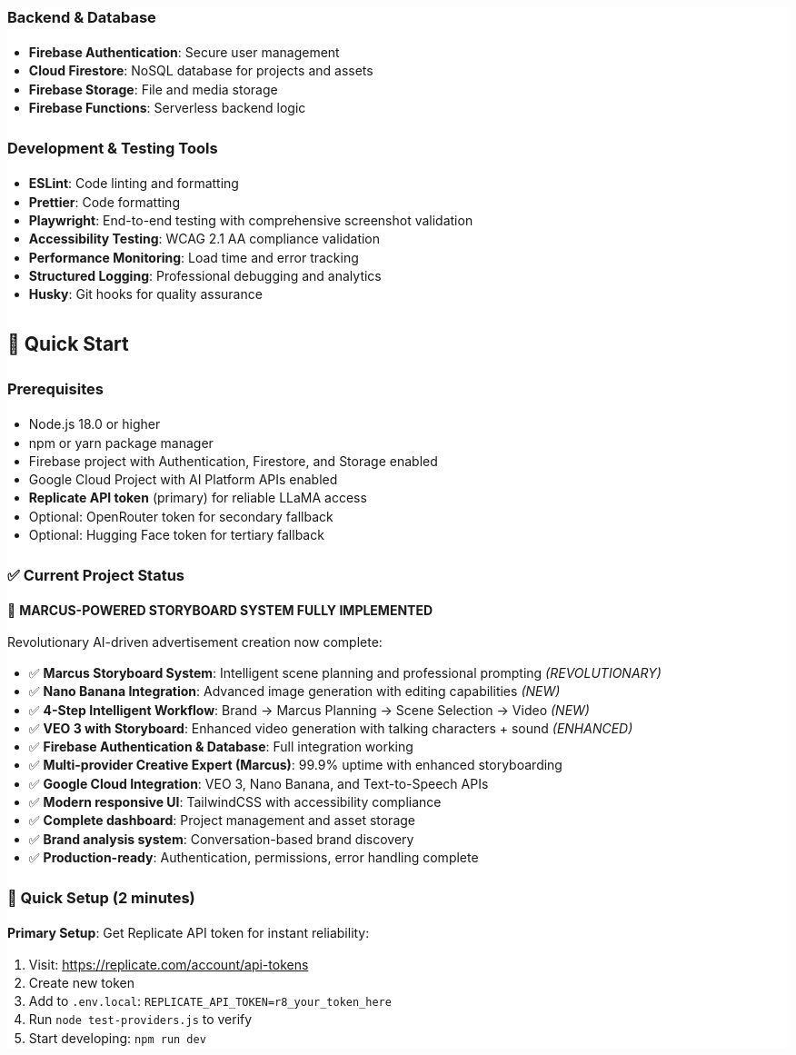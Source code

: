 ### Backend & Database
- **Firebase Authentication**: Secure user management
- **Cloud Firestore**: NoSQL database for projects and assets
- **Firebase Storage**: File and media storage
- **Firebase Functions**: Serverless backend logic

### Development & Testing Tools
- **ESLint**: Code linting and formatting
- **Prettier**: Code formatting
- **Playwright**: End-to-end testing with comprehensive screenshot validation
- **Accessibility Testing**: WCAG 2.1 AA compliance validation
- **Performance Monitoring**: Load time and error tracking
- **Structured Logging**: Professional debugging and analytics
- **Husky**: Git hooks for quality assurance

## 🚀 Quick Start

### Prerequisites

- Node.js 18.0 or higher
- npm or yarn package manager
- Firebase project with Authentication, Firestore, and Storage enabled
- Google Cloud Project with AI Platform APIs enabled
- **Replicate API token** (primary) for reliable LLaMA access
- Optional: OpenRouter token for secondary fallback
- Optional: Hugging Face token for tertiary fallback

### ✅ Current Project Status

🎉 **MARCUS-POWERED STORYBOARD SYSTEM FULLY IMPLEMENTED**

Revolutionary AI-driven advertisement creation now complete:
- ✅ **Marcus Storyboard System**: Intelligent scene planning and professional prompting *(REVOLUTIONARY)*
- ✅ **Nano Banana Integration**: Advanced image generation with editing capabilities *(NEW)*
- ✅ **4-Step Intelligent Workflow**: Brand → Marcus Planning → Scene Selection → Video *(NEW)*
- ✅ **VEO 3 with Storyboard**: Enhanced video generation with talking characters + sound *(ENHANCED)*
- ✅ **Firebase Authentication & Database**: Full integration working
- ✅ **Multi-provider Creative Expert (Marcus)**: 99.9% uptime with enhanced storyboarding
- ✅ **Google Cloud Integration**: VEO 3, Nano Banana, and Text-to-Speech APIs  
- ✅ **Modern responsive UI**: TailwindCSS with accessibility compliance
- ✅ **Complete dashboard**: Project management and asset storage
- ✅ **Brand analysis system**: Conversation-based brand discovery
- ✅ **Production-ready**: Authentication, permissions, error handling complete

### 🚀 Quick Setup (2 minutes)

**Primary Setup**: Get Replicate API token for instant reliability:

1. Visit: https://replicate.com/account/api-tokens
2. Create new token
3. Add to `.env.local`: `REPLICATE_API_TOKEN=r8_your_token_here`
4. Run `node test-providers.js` to verify
5. Start developing: `npm run dev`
